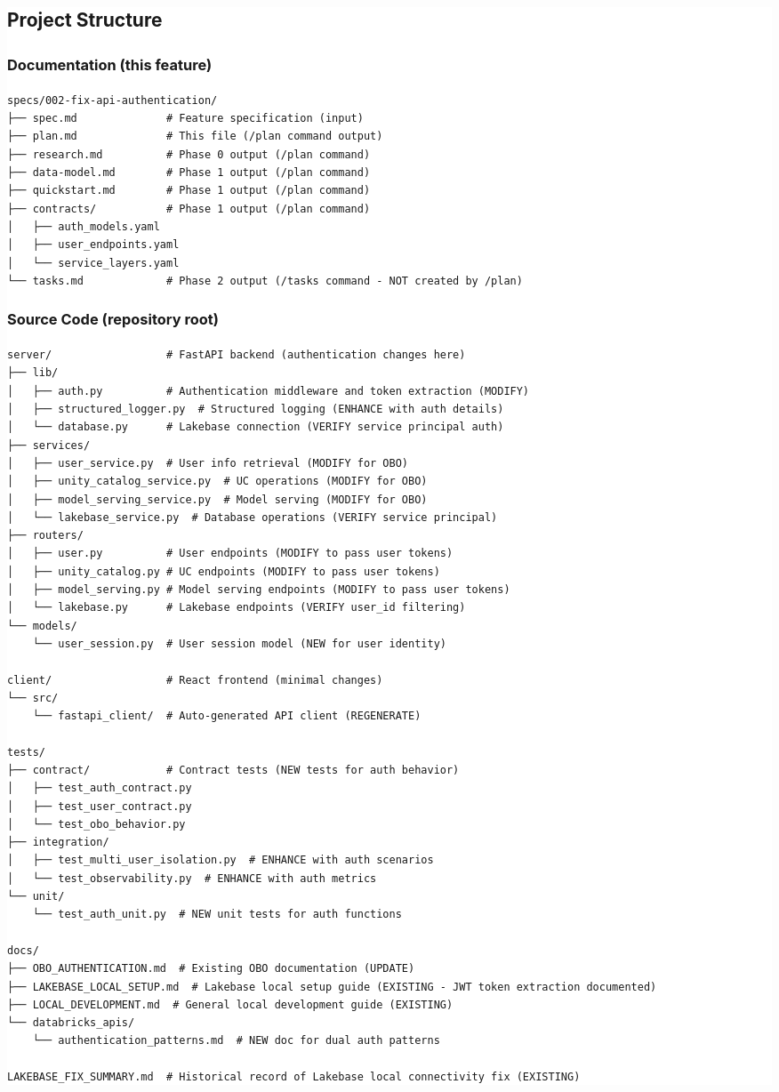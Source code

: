 ## Project Structure

### Documentation (this feature)
```
specs/002-fix-api-authentication/
├── spec.md              # Feature specification (input)
├── plan.md              # This file (/plan command output)
├── research.md          # Phase 0 output (/plan command)
├── data-model.md        # Phase 1 output (/plan command)
├── quickstart.md        # Phase 1 output (/plan command)
├── contracts/           # Phase 1 output (/plan command)
│   ├── auth_models.yaml
│   ├── user_endpoints.yaml
│   └── service_layers.yaml
└── tasks.md             # Phase 2 output (/tasks command - NOT created by /plan)
```

### Source Code (repository root)
```
server/                  # FastAPI backend (authentication changes here)
├── lib/
│   ├── auth.py          # Authentication middleware and token extraction (MODIFY)
│   ├── structured_logger.py  # Structured logging (ENHANCE with auth details)
│   └── database.py      # Lakebase connection (VERIFY service principal auth)
├── services/
│   ├── user_service.py  # User info retrieval (MODIFY for OBO)
│   ├── unity_catalog_service.py  # UC operations (MODIFY for OBO)
│   ├── model_serving_service.py  # Model serving (MODIFY for OBO)
│   └── lakebase_service.py  # Database operations (VERIFY service principal)
├── routers/
│   ├── user.py          # User endpoints (MODIFY to pass user tokens)
│   ├── unity_catalog.py # UC endpoints (MODIFY to pass user tokens)
│   ├── model_serving.py # Model serving endpoints (MODIFY to pass user tokens)
│   └── lakebase.py      # Lakebase endpoints (VERIFY user_id filtering)
└── models/
    └── user_session.py  # User session model (NEW for user identity)

client/                  # React frontend (minimal changes)
└── src/
    └── fastapi_client/  # Auto-generated API client (REGENERATE)

tests/
├── contract/            # Contract tests (NEW tests for auth behavior)
│   ├── test_auth_contract.py
│   ├── test_user_contract.py
│   └── test_obo_behavior.py
├── integration/
│   ├── test_multi_user_isolation.py  # ENHANCE with auth scenarios
│   └── test_observability.py  # ENHANCE with auth metrics
└── unit/
    └── test_auth_unit.py  # NEW unit tests for auth functions

docs/
├── OBO_AUTHENTICATION.md  # Existing OBO documentation (UPDATE)
├── LAKEBASE_LOCAL_SETUP.md  # Lakebase local setup guide (EXISTING - JWT token extraction documented)
├── LOCAL_DEVELOPMENT.md  # General local development guide (EXISTING)
└── databricks_apis/
    └── authentication_patterns.md  # NEW doc for dual auth patterns

LAKEBASE_FIX_SUMMARY.md  # Historical record of Lakebase local connectivity fix (EXISTING)
```
